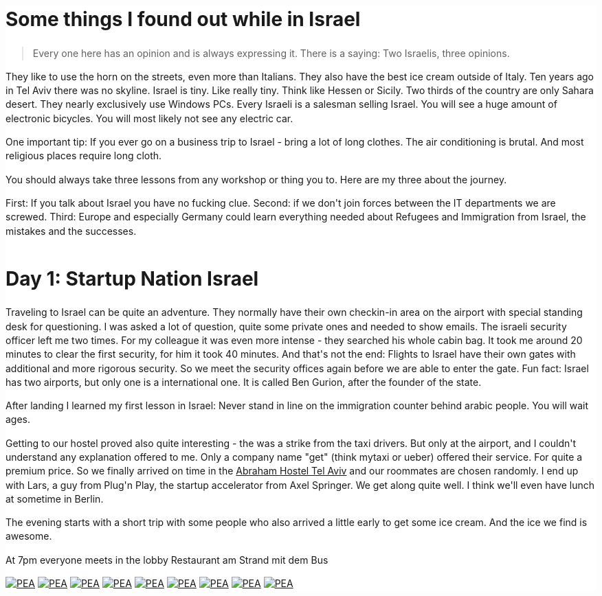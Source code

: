 # Some things I found out while in Israel
> Every one here has an opinion and is always expressing it. There is a saying: Two Israelis, three opinions.

They like to use the horn on the streets, even more than Italians. They also have the best ice cream outside of Italy. Ten years ago in Tel Aviv there was no skyline. Israel is tiny. Like really tiny. Think like Hessen or Sicily. Two thirds of the country are only Sahara desert. They nearly exclusively use Windows PCs. Every Israeli is a salesman selling Israel. You will see a huge amount of electronic bicycles. You will most likely not see any electric car.

One important tip: If you ever go on a business trip to Israel - bring a lot of long clothes. The air conditioning is brutal. And most religious places require long cloth.

You should always take three lessons from any workshop or thing you to. Here are my three about the journey.

First: If you talk about Israel you have no fucking clue.
Second: if we don't join forces between the IT departments we are screwed. 
Third: Europe and especially Germany could learn everything needed about Refugees and Immigration from Israel, the mistakes and the successes.

# Day 1: Startup Nation Israel
Traveling to Israel can be quite an adventure. They normally have their own checkin-in area on the airport with special standing desk for questioning. I was asked a lot of question, quite some private ones and needed to show emails. The israeli security officer left me two times. For my colleague it was even more intense - they searched his whole cabin bag. It took me around 20 minutes to clear the first security, for him it took 40 minutes. And that's not the end: Flights to Israel have their own gates with additional and more rigorous security. So we meet the security offices again before we are able to enter the gate. Fun fact: Israel has two airports, but only one is a international one. It is called Ben Gurion, after the founder of the state.

After landing I learned my first lesson in Israel: Never stand in line on the immigration counter behind arabic people. You will wait ages.

Getting to our hostel proved also quite interesting - the was a strike from the taxi drivers. But only at the airport, and I couldn't understand any explanation offered to me. Only a company name "get" (think mytaxi or ueber) offered their service. For quite a premium price. So we finally arrived on time in the [Abraham Hostel Tel Aviv](https://abrahamhostels.com/tel-aviv/gallery/) and our roommates are chosen randomly. I end up with Lars, a guy from Plug'n Play, the startup accelerator from Axel Springer. We get along quite well. I think we'll even have lunch at sometime in Berlin. 

The evening starts with a short trip with some people who also arrived a little early to get some ice cream. And the ice we find is awesome.

At 7pm everyone meets in the lobby
Restaurant am Strand mit dem Bus

<div class="lightgallery 06-saturday">
  <a href="01-MONDAY/10.jpg"><img src="01-MONDAY/10.jpg" alt="PEA"></a>
  <a href="01-MONDAY/20.jpg"><img src="01-MONDAY/20.jpg" alt="PEA"></a>
  <a href="01-MONDAY/30.jpg"><img src="01-MONDAY/30.jpg" alt="PEA"></a>
  <a href="01-MONDAY/40.jpg"><img src="01-MONDAY/40.jpg" alt="PEA"></a>
  <a href="01-MONDAY/50.jpg"><img src="01-MONDAY/50.jpg" alt="PEA"></a>
  <a href="01-MONDAY/60.jpg"><img src="01-MONDAY/60.jpg" alt="PEA"></a>
  <a href="01-MONDAY/70.jpg"><img src="01-MONDAY/70.jpg" alt="PEA"></a>
  <a href="01-MONDAY/80.jpg"><img src="01-MONDAY/80.jpg" alt="PEA"></a>
  <a href="01-MONDAY/90.mp4"><img src="01-MONDAY/90.mp4" alt="PEA"></a>
</div>
